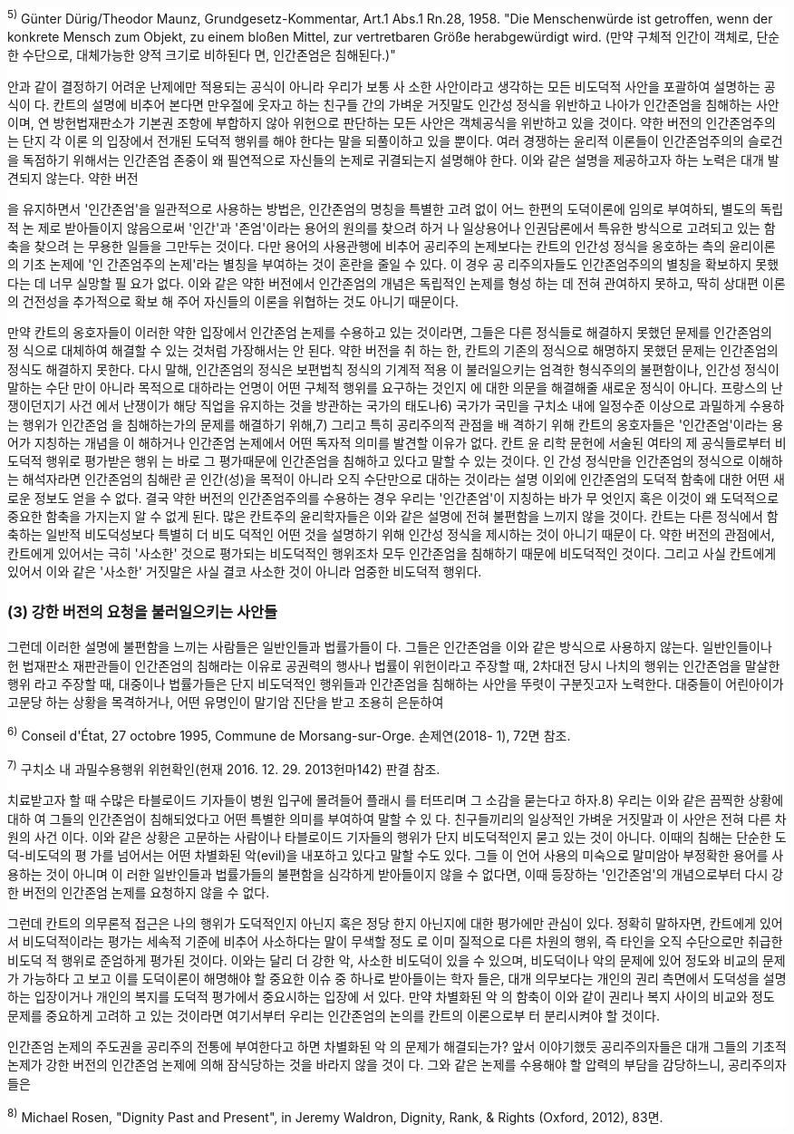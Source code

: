  <sup>5)</sup> Günter Dürig/Theodor Maunz, Grundgesetz-Kommentar, Art.1 Abs.1 Rn.28, 1958. "Die Menschenwürde ist getroffen, wenn der konkrete Mensch zum Objekt, zu einem bloßen Mittel, zur vertretbaren Größe herabgewürdigt wird. (만약 구체적 인간이 객체로, 단순한 수단으로, 대체가능한 양적 크기로 비하된다 면, 인간존엄은 침해된다.)"

안과 같이 결정하기 어려운 난제에만 적용되는 공식이 아니라 우리가 보통 사 소한 사안이라고 생각하는 모든 비도덕적 사안을 포괄하여 설명하는 공식이 다. 칸트의 설명에 비추어 본다면 만우절에 웃자고 하는 친구들 간의 가벼운 거짓말도 인간성 정식을 위반하고 나아가 인간존엄을 침해하는 사안이며, 연 방헌법재판소가 기본권 조항에 부합하지 않아 위헌으로 판단하는 모든 사안은 객체공식을 위반하고 있을 것이다. 약한 버전의 인간존엄주의는 단지 각 이론 의 입장에서 전개된 도덕적 행위를 해야 한다는 말을 되풀이하고 있을 뿐이다. 여러 경쟁하는 윤리적 이론들이 인간존엄주의의 슬로건을 독점하기 위해서는 인간존엄 존중이 왜 필연적으로 자신들의 논제로 귀결되는지 설명해야 한다. 이와 같은 설명을 제공하고자 하는 노력은 대개 발견되지 않는다. 약한 버전

을 유지하면서 '인간존엄'을 일관적으로 사용하는 방법은, 인간존엄의 명칭을 특별한 고려 없이 어느 한편의 도덕이론에 임의로 부여하되, 별도의 독립적 논 제로 받아들이지 않음으로써 '인간'과 '존엄'이라는 용어의 원의를 찾으려 하거 나 일상용어나 인권담론에서 특유한 방식으로 고려되고 있는 함축을 찾으려 는 무용한 일들을 그만두는 것이다. 다만 용어의 사용관행에 비추어 공리주의 논제보다는 칸트의 인간성 정식을 옹호하는 측의 윤리이론의 기초 논제에 '인 간존엄주의 논제'라는 별칭을 부여하는 것이 혼란을 줄일 수 있다. 이 경우 공 리주의자들도 인간존엄주의의 별칭을 확보하지 못했다는 데 너무 실망할 필 요가 없다. 이와 같은 약한 버전에서 인간존엄의 개념은 독립적인 논제를 형성 하는 데 전혀 관여하지 못하고, 딱히 상대편 이론의 건전성을 추가적으로 확보 해 주어 자신들의 이론을 위협하는 것도 아니기 때문이다.

만약 칸트의 옹호자들이 이러한 약한 입장에서 인간존엄 논제를 수용하고 있는 것이라면, 그들은 다른 정식들로 해결하지 못했던 문제를 인간존엄의 정 식으로 대체하여 해결할 수 있는 것처럼 가장해서는 안 된다. 약한 버전을 취 하는 한, 칸트의 기존의 정식으로 해명하지 못했던 문제는 인간존엄의 정식도 해결하지 못한다. 다시 말해, 인간존엄의 정식은 보편법칙 정식의 기계적 적용 이 불러일으키는 엄격한 형식주의의 불편함이나, 인간성 정식이 말하는 수단 만이 아니라 목적으로 대하라는 언명이 어떤 구체적 행위를 요구하는 것인지 에 대한 의문을 해결해줄 새로운 정식이 아니다. 프랑스의 난쟁이던지기 사건 에서 난쟁이가 해당 직업을 유지하는 것을 방관하는 국가의 태도나6) 국가가 국민을 구치소 내에 일정수준 이상으로 과밀하게 수용하는 행위가 인간존엄 을 침해하는가의 문제를 해결하기 위해,7) 그리고 특히 공리주의적 관점을 배 격하기 위해 칸트의 옹호자들은 '인간존엄'이라는 용어가 지칭하는 개념을 이 해하거나 인간존엄 논제에서 어떤 독자적 의미를 발견할 이유가 없다. 칸트 윤 리학 문헌에 서술된 여타의 제 공식들로부터 비도덕적 행위로 평가받은 행위 는 바로 그 평가때문에 인간존엄을 침해하고 있다고 말할 수 있는 것이다. 인 간성 정식만을 인간존엄의 정식으로 이해하는 해석자라면 인간존엄의 침해란 곧 인간(성)을 목적이 아니라 오직 수단만으로 대하는 것이라는 설명 이외에 인간존엄의 도덕적 함축에 대한 어떤 새로운 정보도 얻을 수 없다. 결국 약한 버전의 인간존엄주의를 수용하는 경우 우리는 '인간존엄'이 지칭하는 바가 무 엇인지 혹은 이것이 왜 도덕적으로 중요한 함축을 가지는지 알 수 없게 된다. 많은 칸트주의 윤리학자들은 이와 같은 설명에 전혀 불편함을 느끼지 않을 것이다. 칸트는 다른 정식에서 함축하는 일반적 비도덕성보다 특별히 더 비도 덕적인 어떤 것을 설명하기 위해 인간성 정식을 제시하는 것이 아니기 때문이 다. 약한 버전의 관점에서, 칸트에게 있어서는 극히 '사소한' 것으로 평가되는 비도덕적인 행위조차 모두 인간존엄을 침해하기 때문에 비도덕적인 것이다. 그리고 사실 칸트에게 있어서 이와 같은 '사소한' 거짓말은 사실 결코 사소한 것이 아니라 엄중한 비도덕적 행위다.

### (3) 강한 버전의 요청을 불러일으키는 사안들

그런데 이러한 설명에 불편함을 느끼는 사람들은 일반인들과 법률가들이 다. 그들은 인간존엄을 이와 같은 방식으로 사용하지 않는다. 일반인들이나 헌 법재판소 재판관들이 인간존엄의 침해라는 이유로 공권력의 행사나 법률이 위헌이라고 주장할 때, 2차대전 당시 나치의 행위는 인간존엄을 말살한 행위 라고 주장할 때, 대중이나 법률가들은 단지 비도덕적인 행위들과 인간존엄을 침해하는 사안을 뚜렷이 구분짓고자 노력한다. 대중들이 어린아이가 고문당 하는 상황을 목격하거나, 어떤 유명인이 말기암 진단을 받고 조용히 은둔하여

 <sup>6)</sup> Conseil d'État, 27 octobre 1995, Commune de Morsang-sur-Orge. 손제연(2018- 1), 72면 참조.

 <sup>7)</sup> 구치소 내 과밀수용행위 위헌확인(헌재 2016. 12. 29. 2013헌마142) 판결 참조.

치료받고자 할 때 수많은 타블로이드 기자들이 병원 입구에 몰려들어 플래시 를 터뜨리며 그 소감을 묻는다고 하자.8) 우리는 이와 같은 끔찍한 상황에 대하 여 그들의 인간존엄이 침해되었다고 어떤 특별한 의미를 부여하여 말할 수 있 다. 친구들끼리의 일상적인 가벼운 거짓말과 이 사안은 전혀 다른 차원의 사건 이다. 이와 같은 상황은 고문하는 사람이나 타블로이드 기자들의 행위가 단지 비도덕적인지 묻고 있는 것이 아니다. 이때의 침해는 단순한 도덕-비도덕의 평 가를 넘어서는 어떤 차별화된 악(evil)을 내포하고 있다고 말할 수도 있다. 그들 이 언어 사용의 미숙으로 말미암아 부정확한 용어를 사용하는 것이 아니며 이 러한 일반인들과 법률가들의 불편함을 심각하게 받아들이지 않을 수 없다면, 이때 등장하는 '인간존엄'의 개념으로부터 다시 강한 버전의 인간존엄 논제를 요청하지 않을 수 없다.

그런데 칸트의 의무론적 접근은 나의 행위가 도덕적인지 아닌지 혹은 정당 한지 아닌지에 대한 평가에만 관심이 있다. 정확히 말하자면, 칸트에게 있어서 비도덕적이라는 평가는 세속적 기준에 비추어 사소하다는 말이 무색할 정도 로 이미 질적으로 다른 차원의 행위, 즉 타인을 오직 수단으로만 취급한 비도덕 적 행위로 준엄하게 평가된 것이다. 이와는 달리 더 강한 악, 사소한 비도덕이 있을 수 있으며, 비도덕이나 악의 문제에 있어 정도와 비교의 문제가 가능하다 고 보고 이를 도덕이론이 해명해야 할 중요한 이슈 중 하나로 받아들이는 학자 들은, 대개 의무보다는 개인의 권리 측면에서 도덕성을 설명하는 입장이거나 개인의 복지를 도덕적 평가에서 중요시하는 입장에 서 있다. 만약 차별화된 악 의 함축이 이와 같이 권리나 복지 사이의 비교와 정도 문제를 중요하게 고려하 고 있는 것이라면 여기서부터 우리는 인간존엄의 논의를 칸트의 이론으로부 터 분리시켜야 할 것이다.

인간존엄 논제의 주도권을 공리주의 전통에 부여한다고 하면 차별화된 악 의 문제가 해결되는가? 앞서 이야기했듯 공리주의자들은 대개 그들의 기초적 논제가 강한 버전의 인간존엄 논제에 의해 잠식당하는 것을 바라지 않을 것이 다. 그와 같은 논제를 수용해야 할 압력의 부담을 감당하느니, 공리주의자들은

 <sup>8)</sup> Michael Rosen, "Dignity Past and Present", in Jeremy Waldron, Dignity, Rank, & Rights (Oxford, 2012), 83면.
